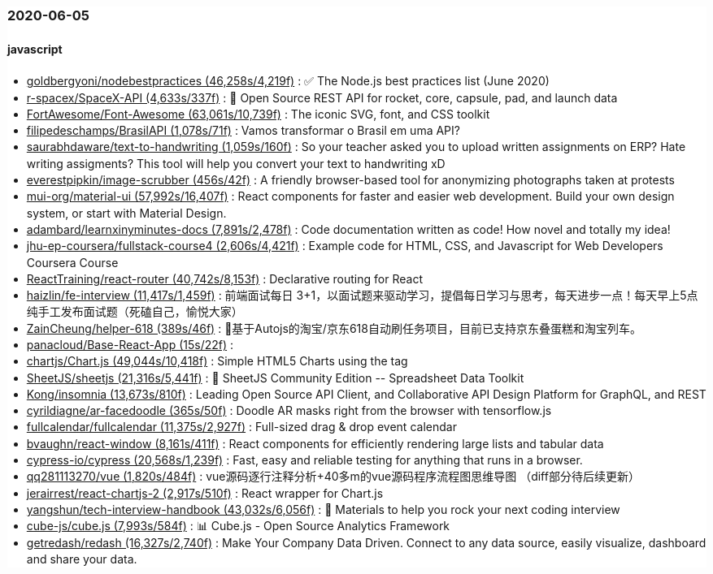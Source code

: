 ### 2020-06-05

#### javascript
* [goldbergyoni/nodebestpractices (46,258s/4,219f)](https://github.com/goldbergyoni/nodebestpractices) : ✅ The Node.js best practices list (June 2020)
* [r-spacex/SpaceX-API (4,633s/337f)](https://github.com/r-spacex/SpaceX-API) : 🚀 Open Source REST API for rocket, core, capsule, pad, and launch data
* [FortAwesome/Font-Awesome (63,061s/10,739f)](https://github.com/FortAwesome/Font-Awesome) : The iconic SVG, font, and CSS toolkit
* [filipedeschamps/BrasilAPI (1,078s/71f)](https://github.com/filipedeschamps/BrasilAPI) : Vamos transformar o Brasil em uma API?
* [saurabhdaware/text-to-handwriting (1,059s/160f)](https://github.com/saurabhdaware/text-to-handwriting) : So your teacher asked you to upload written assignments on ERP? Hate writing assigments? This tool will help you convert your text to handwriting xD
* [everestpipkin/image-scrubber (456s/42f)](https://github.com/everestpipkin/image-scrubber) : A friendly browser-based tool for anonymizing photographs taken at protests
* [mui-org/material-ui (57,992s/16,407f)](https://github.com/mui-org/material-ui) : React components for faster and easier web development. Build your own design system, or start with Material Design.
* [adambard/learnxinyminutes-docs (7,891s/2,478f)](https://github.com/adambard/learnxinyminutes-docs) : Code documentation written as code! How novel and totally my idea!
* [jhu-ep-coursera/fullstack-course4 (2,606s/4,421f)](https://github.com/jhu-ep-coursera/fullstack-course4) : Example code for HTML, CSS, and Javascript for Web Developers Coursera Course
* [ReactTraining/react-router (40,742s/8,153f)](https://github.com/ReactTraining/react-router) : Declarative routing for React
* [haizlin/fe-interview (11,417s/1,459f)](https://github.com/haizlin/fe-interview) : 前端面试每日 3+1，以面试题来驱动学习，提倡每日学习与思考，每天进步一点！每天早上5点纯手工发布面试题（死磕自己，愉悦大家）
* [ZainCheung/helper-618 (389s/46f)](https://github.com/ZainCheung/helper-618) : 🚀基于Autojs的淘宝/京东618自动刷任务项目，目前已支持京东叠蛋糕和淘宝列车。
* [panacloud/Base-React-App (15s/22f)](https://github.com/panacloud/Base-React-App) : 
* [chartjs/Chart.js (49,044s/10,418f)](https://github.com/chartjs/Chart.js) : Simple HTML5 Charts using the <canvas> tag
* [SheetJS/sheetjs (21,316s/5,441f)](https://github.com/SheetJS/sheetjs) : 📗 SheetJS Community Edition -- Spreadsheet Data Toolkit
* [Kong/insomnia (13,673s/810f)](https://github.com/Kong/insomnia) : Leading Open Source API Client, and Collaborative API Design Platform for GraphQL, and REST
* [cyrildiagne/ar-facedoodle (365s/50f)](https://github.com/cyrildiagne/ar-facedoodle) : Doodle AR masks right from the browser with tensorflow.js
* [fullcalendar/fullcalendar (11,375s/2,927f)](https://github.com/fullcalendar/fullcalendar) : Full-sized drag & drop event calendar
* [bvaughn/react-window (8,161s/411f)](https://github.com/bvaughn/react-window) : React components for efficiently rendering large lists and tabular data
* [cypress-io/cypress (20,568s/1,239f)](https://github.com/cypress-io/cypress) : Fast, easy and reliable testing for anything that runs in a browser.
* [qq281113270/vue (1,820s/484f)](https://github.com/qq281113270/vue) : vue源码逐行注释分析+40多m的vue源码程序流程图思维导图 （diff部分待后续更新）
* [jerairrest/react-chartjs-2 (2,917s/510f)](https://github.com/jerairrest/react-chartjs-2) : React wrapper for Chart.js
* [yangshun/tech-interview-handbook (43,032s/6,056f)](https://github.com/yangshun/tech-interview-handbook) : 💯 Materials to help you rock your next coding interview
* [cube-js/cube.js (7,993s/584f)](https://github.com/cube-js/cube.js) : 📊 Cube.js - Open Source Analytics Framework
* [getredash/redash (16,327s/2,740f)](https://github.com/getredash/redash) : Make Your Company Data Driven. Connect to any data source, easily visualize, dashboard and share your data.
